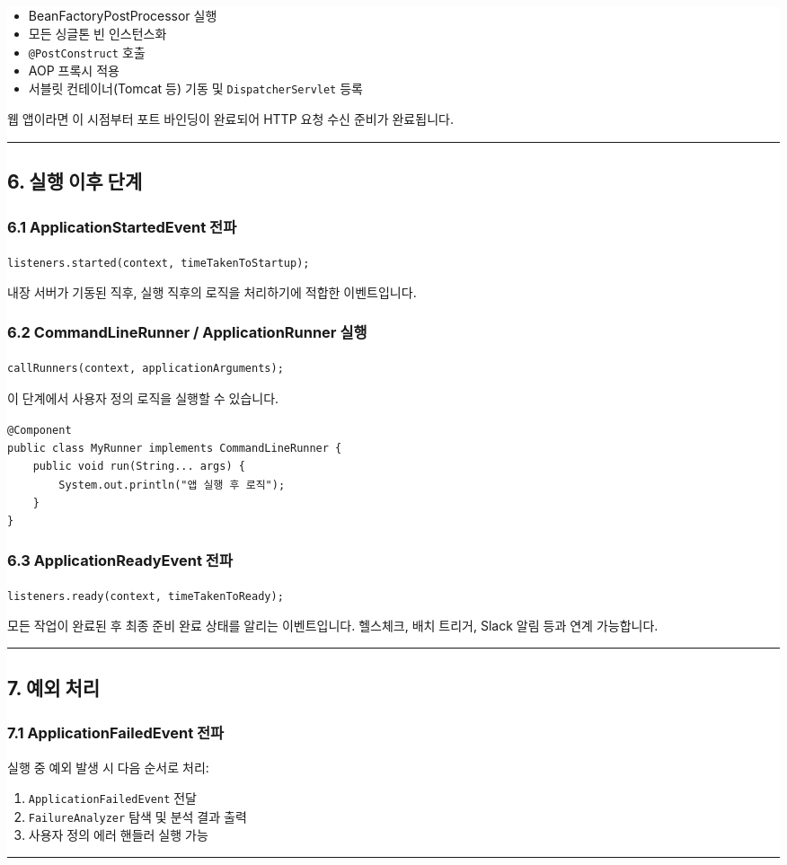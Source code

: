 -   BeanFactoryPostProcessor 실행
-   모든 싱글톤 빈 인스턴스화
-   `@PostConstruct` 호출
-   AOP 프록시 적용
-   서블릿 컨테이너(Tomcat 등) 기동 및 `DispatcherServlet` 등록

웹 앱이라면 이 시점부터 포트 바인딩이 완료되어 HTTP 요청 수신 준비가 완료됩니다.

---

## 6\. 실행 이후 단계

### 6.1 ApplicationStartedEvent 전파

```
listeners.started(context, timeTakenToStartup);
```

내장 서버가 기동된 직후, 실행 직후의 로직을 처리하기에 적합한 이벤트입니다.

### 6.2 CommandLineRunner / ApplicationRunner 실행

```
callRunners(context, applicationArguments);
```

이 단계에서 사용자 정의 로직을 실행할 수 있습니다.

```
@Component
public class MyRunner implements CommandLineRunner {
    public void run(String... args) {
        System.out.println("앱 실행 후 로직");
    }
}
```

### 6.3 ApplicationReadyEvent 전파

```
listeners.ready(context, timeTakenToReady);
```

모든 작업이 완료된 후 최종 준비 완료 상태를 알리는 이벤트입니다. 헬스체크, 배치 트리거, Slack 알림 등과 연계 가능합니다.

---

## 7\. 예외 처리

### 7.1 ApplicationFailedEvent 전파

실행 중 예외 발생 시 다음 순서로 처리:

1.  `ApplicationFailedEvent` 전달
2.  `FailureAnalyzer` 탐색 및 분석 결과 출력
3.  사용자 정의 에러 핸들러 실행 가능

---